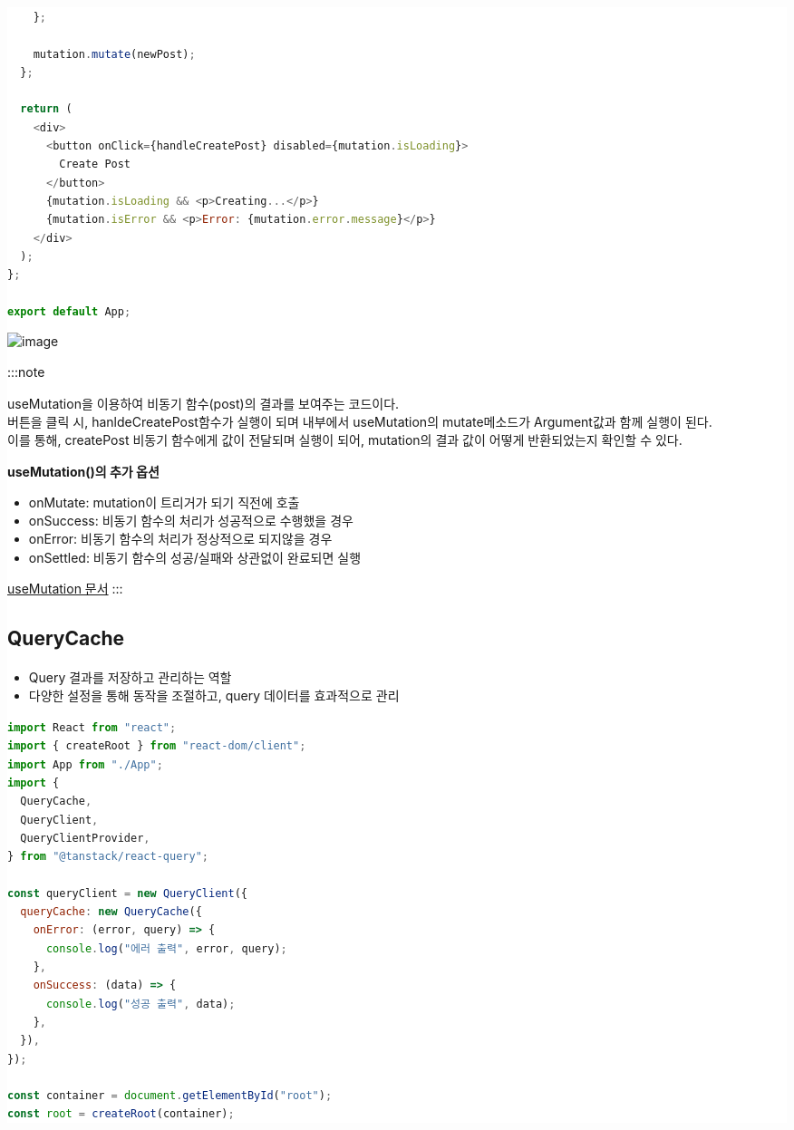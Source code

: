 ```js title="App.js"
    };

    mutation.mutate(newPost);
  };

  return (
    <div>
      <button onClick={handleCreatePost} disabled={mutation.isLoading}>
        Create Post
      </button>
      {mutation.isLoading && <p>Creating...</p>}
      {mutation.isError && <p>Error: {mutation.error.message}</p>}
    </div>
  );
};

export default App;
```

![image](https://github.com/JJamVa/JJamVa/assets/80045006/8c59c095-d40f-4d16-a48a-8592c687e935)

:::note

useMutation을 이용하여 비동기 함수(post)의 결과를 보여주는 코드이다.<br/>
버튼을 클릭 시, hanldeCreatePost함수가 실행이 되며 내부에서 useMutation의 mutate메소드가 Argument값과 함께 실행이 된다.<br/>
이를 통해, createPost 비동기 함수에게 값이 전달되며 실행이 되어, mutation의 결과 값이 어떻게 반환되었는지 확인할 수 있다.<br/>

**useMutation()의 추가 옵션**

- onMutate: mutation이 트리거가 되기 직전에 호출<br/>
- onSuccess: 비동기 함수의 처리가 성공적으로 수행했을 경우<br/>
- onError: 비동기 함수의 처리가 정상적으로 되지않을 경우<br/>
- onSettled: 비동기 함수의 성공/실패와 상관없이 완료되면 실행<br/>

[useMutation 문서](https://tanstack.com/query/latest/docs/framework/react/reference/useMutation)
:::

## QueryCache

- Query 결과를 저장하고 관리하는 역할
- 다양한 설정을 통해 동작을 조절하고, query 데이터를 효과적으로 관리

```js title="QueryCache 코드"
import React from "react";
import { createRoot } from "react-dom/client";
import App from "./App";
import {
  QueryCache,
  QueryClient,
  QueryClientProvider,
} from "@tanstack/react-query";

const queryClient = new QueryClient({
  queryCache: new QueryCache({
    onError: (error, query) => {
      console.log("에러 출력", error, query);
    },
    onSuccess: (data) => {
      console.log("성공 출력", data);
    },
  }),
});

const container = document.getElementById("root");
const root = createRoot(container);
```